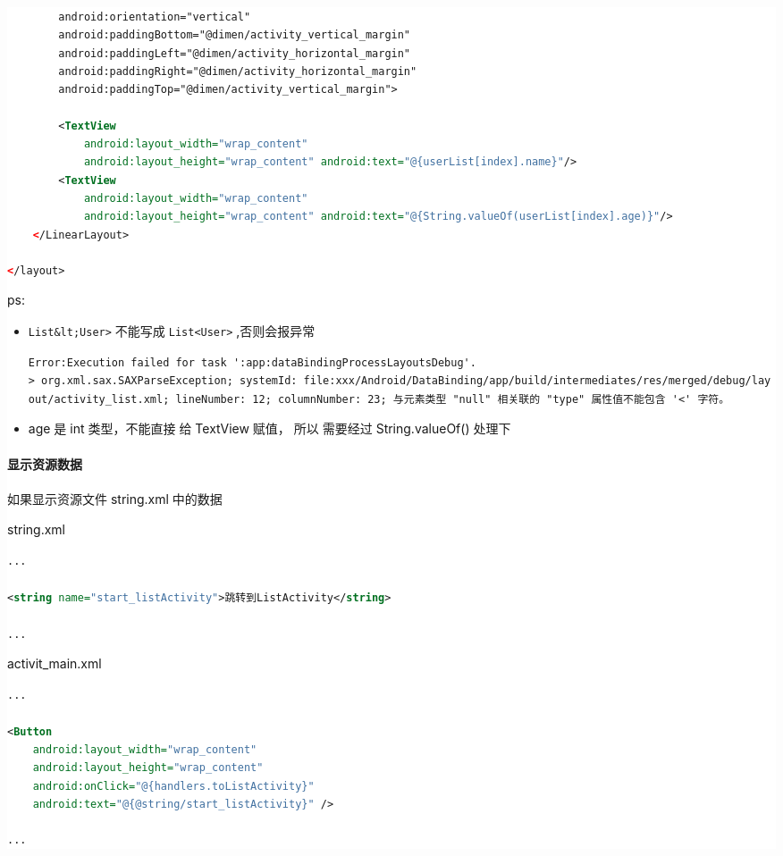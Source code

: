 ```xml
        android:orientation="vertical"
        android:paddingBottom="@dimen/activity_vertical_margin"
        android:paddingLeft="@dimen/activity_horizontal_margin"
        android:paddingRight="@dimen/activity_horizontal_margin"
        android:paddingTop="@dimen/activity_vertical_margin">

        <TextView
            android:layout_width="wrap_content"
            android:layout_height="wrap_content" android:text="@{userList[index].name}"/>
        <TextView
            android:layout_width="wrap_content"
            android:layout_height="wrap_content" android:text="@{String.valueOf(userList[index].age)}"/>
    </LinearLayout>

</layout>
```

ps:

* `List&lt;User>` 不能写成  `List<User>` ,否则会报异常

  ```
  Error:Execution failed for task ':app:dataBindingProcessLayoutsDebug'.
  > org.xml.sax.SAXParseException; systemId: file:xxx/Android/DataBinding/app/build/intermediates/res/merged/debug/layout/activity_list.xml; lineNumber: 12; columnNumber: 23; 与元素类型 "null" 相关联的 "type" 属性值不能包含 '<' 字符。
  ```

* age 是 int 类型，不能直接 给 TextView 赋值， 所以 需要经过 String.valueOf() 处理下




#### 显示资源数据

如果显示资源文件 string.xml 中的数据

string.xml

```xml
...

<string name="start_listActivity">跳转到ListActivity</string>

...
```



activit_main.xml

```xml
...

<Button
    android:layout_width="wrap_content"
    android:layout_height="wrap_content"
    android:onClick="@{handlers.toListActivity}"
    android:text="@{@string/start_listActivity}" />

...
```
